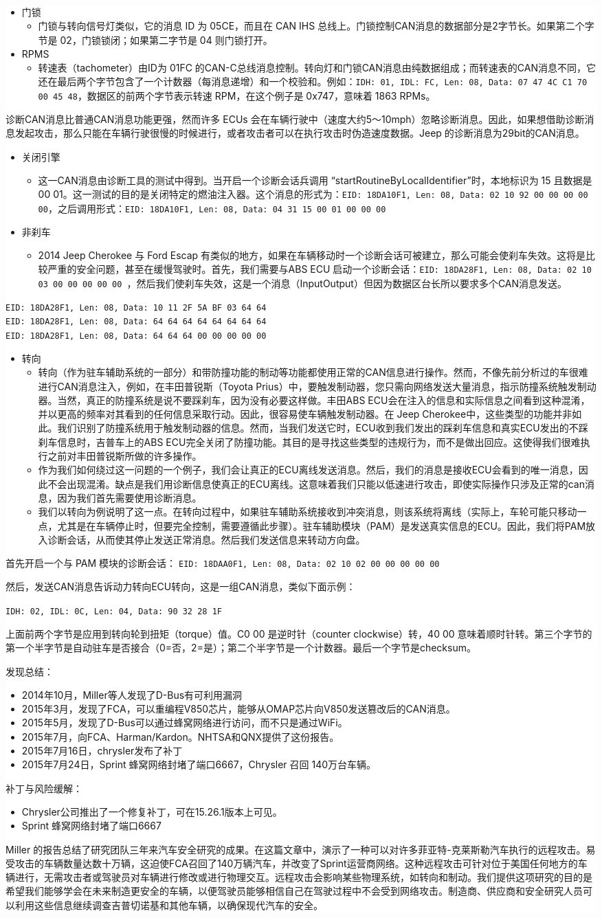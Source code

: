 
- 门锁
  - 门锁与转向信号灯类似，它的消息 ID 为 05CE，而且在 CAN IHS 总线上。门锁控制CAN消息的数据部分是2字节长。如果第二个字节是 02，门锁锁闭；如果第二字节是 04 则门锁打开。
- RPMS
  - 转速表（tachometer）由ID为 01FC 的CAN-C总线消息控制。转向灯和门锁CAN消息由纯数据组成；而转速表的CAN消息不同，它还在最后两个字节包含了一个计数器（每消息递增）和一个校验和。例如：`IDH: 01, IDL: FC, Len: 08, Data: 07 47 4C C1 70 00 45 48`，数据区的前两个字节表示转速 RPM，在这个例子是 0x747，意味着 1863 RPMs。

诊断CAN消息比普通CAN消息功能更强，然而许多 ECUs 会在车辆行驶中（速度大约5～10mph）忽略诊断消息。因此，如果想借助诊断消息发起攻击，那么只能在车辆行驶很慢的时候进行，或者攻击者可以在执行攻击时伪造速度数据。Jeep 的诊断消息为29bit的CAN消息。

- 关闭引擎
  - 这一CAN消息由诊断工具的测试中得到。当开启一个诊断会话兵调用 “startRoutineByLocalIdentifier”时，本地标识为 15 且数据是 00 01。这一测试的目的是关闭特定的燃油注入器。这个消息的形式为：`EID: 18DA10F1, Len: 08, Data: 02 10 92 00 00 00 00 00`，之后调用形式：`EID: 18DA10F1, Len: 08, Data: 04 31 15 00 01 00 00 00`

- 非刹车
  - 2014 Jeep Cherokee 与 Ford Escap 有类似的地方，如果在车辆移动时一个诊断会话可被建立，那么可能会使刹车失效。这将是比较严重的安全问题，甚至在缓慢驾驶时。首先，我们需要与ABS ECU 启动一个诊断会话：`EID: 18DA28F1, Len: 08, Data: 02 10 03 00 00 00 00 00 `，然后我们使刹车失效，这是一个消息（InputOutput）但因为数据区台长所以要求多个CAN消息发送。

```
EID: 18DA28F1, Len: 08, Data: 10 11 2F 5A BF 03 64 64
EID: 18DA28F1, Len: 08, Data: 64 64 64 64 64 64 64 64
EID: 18DA28F1, Len: 08, Data: 64 64 64 00 00 00 00 00
```


- 转向
  - 转向（作为驻车辅助系统的一部分）和带防撞功能的制动等功能都使用正常的CAN信息进行操作。然而，不像先前分析过的车很难进行CAN消息注入，例如，在丰田普锐斯（Toyota Prius）中，要触发制动器，您只需向网络发送大量消息，指示防撞系统触发制动器。当然，真正的防撞系统是说不要踩刹车，因为没有必要这样做。丰田ABS ECU会在注入的信息和实际信息之间看到这种混淆，并以更高的频率对其看到的任何信息采取行动。因此，很容易使车辆触发制动器。在 Jeep Cherokee中，这些类型的功能并非如此。我们识别了防撞系统用于触发制动器的信息。然而，当我们发送它时，ECU收到我们发出的踩刹车信息和真实ECU发出的不踩刹车信息时，吉普车上的ABS ECU完全关闭了防撞功能。其目的是寻找这些类型的违规行为，而不是做出回应。这使得我们很难执行之前对丰田普锐斯所做的许多操作。
  - 作为我们如何绕过这一问题的一个例子，我们会让真正的ECU离线发送消息。然后，我们的消息是接收ECU会看到的唯一消息，因此不会出现混淆。缺点是我们用诊断信息使真正的ECU离线。这意味着我们只能以低速进行攻击，即使实际操作只涉及正常的can消息，因为我们首先需要使用诊断消息。
  - 我们以转向为例说明了这一点。在转向过程中，如果驻车辅助系统接收到冲突消息，则该系统将离线（实际上，车轮可能只移动一点，尤其是在车辆停止时，但要完全控制，需要遵循此步骤）。驻车辅助模块（PAM）是发送真实信息的ECU。因此，我们将PAM放入诊断会话，从而使其停止发送正常消息。然后我们发送信息来转动方向盘。

首先开启一个与 PAM 模块的诊断会话：
`EID: 18DAA0F1, Len: 08, Data: 02 10 02 00 00 00 00 00`

然后，发送CAN消息告诉动力转向ECU转向，这是一组CAN消息，类似下面示例：

`IDH: 02, IDL: 0C, Len: 04, Data: 90 32 28 1F `

上面前两个字节是应用到转向轮到扭矩（torque）值。C0 00 是逆时针（counter clockwise）转，40 00 意味着顺时针转。第三个字节的第一个半字节是自动驻车是否接合（0=否，2=是）；第二个半字节是一个计数器。最后一个字节是checksum。

发现总结：
- 2014年10月，Miller等人发现了D-Bus有可利用漏洞
- 2015年3月，发现了FCA，可以重编程V850芯片，能够从OMAP芯片向V850发送篡改后的CAN消息。
- 2015年5月，发现了D-Bus可以通过蜂窝网络进行访问，而不只是通过WiFi。
- 2015年7月，向FCA、Harman/Kardon。NHTSA和QNX提供了这份报告。
- 2015年7月16日，chrysler发布了补丁
- 2015年7月24日，Sprint 蜂窝网络封堵了端口6667，Chrysler 召回 140万台车辆。

补丁与风险缓解：
- Chrysler公司推出了一个修复补丁，可在15.26.1版本上可见。
- Sprint 蜂窝网络封堵了端口6667

Miller 的报告总结了研究团队三年来汽车安全研究的成果。在这篇文章中，演示了一种可以对许多菲亚特-克莱斯勒汽车执行的远程攻击。易受攻击的车辆数量达数十万辆，这迫使FCA召回了140万辆汽车，并改变了Sprint运营商网络。这种远程攻击可针对位于美国任何地方的车辆进行，无需攻击者或驾驶员对车辆进行修改或进行物理交互。远程攻击会影响某些物理系统，如转向和制动。我们提供这项研究的目的是希望我们能够学会在未来制造更安全的车辆，以便驾驶员能够相信自己在驾驶过程中不会受到网络攻击。制造商、供应商和安全研究人员可以利用这些信息继续调查吉普切诺基和其他车辆，以确保现代汽车的安全。
